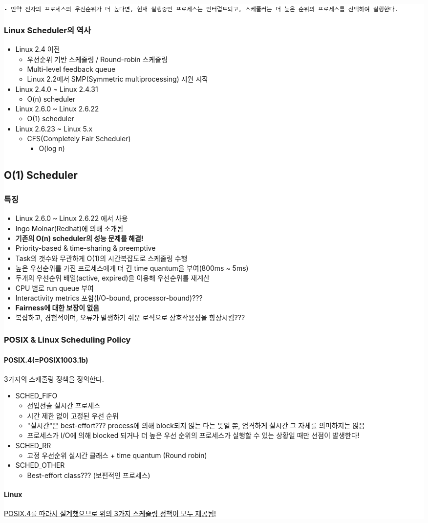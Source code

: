     - 만약 전자의 프로세스의 우선순위가 더 높다면, 현재 실행중인 프로세스는 인터럽트되고, 스케줄러는 더 높은 순위의 프로세스를 선택하여 실행한다.

### Linux Scheduler의 역사

- Linux 2.4 이전
  - 우선순위 기반 스케줄링 / Round-robin 스케줄링
  - Multi-level feedback queue
  - Linux 2.2에서 SMP(Symmetric multiprocessing) 지원 시작
- Linux 2.4.0 ~ Linux 2.4.31
  - O(n) scheduler
- Linux 2.6.0 ~ Linux 2.6.22
  - O(1) scheduler
- Linux 2.6.23 ~ Linux 5.x
  - CFS(Completely Fair Scheduler)
    - O(log n)

## O(1) Scheduler

### 특징

- Linux 2.6.0 ~ Linux 2.6.22 에서 사용
- Ingo Molnar(Redhat)에 의해 소개됨
- **기존의 O(n) scheduler의 성능 문제를 해결!**
- Priority-based & time-sharing & preemptive
- Task의 갯수와 무관하게 O(1)의 시간복잡도로 스케줄링 수행
- 높은 우선순위를 가진 프로세스에게 더 긴 time quantum을 부여(800ms ~ 5ms)
- 두개의 우선순위 배열(active, expired)을 이용해 우선순위를 재계산
- CPU 별로 run queue 부여
- Interactivity metrics 포함(I/O-bound, processor-bound)???
- **Fairness에 대한 보장이 없음**
- 복잡하고, 경험적이며, 오류가 발생하기 쉬운 로직으로 상호작용성을 향상시킴???

### POSIX & Linux Scheduling Policy

#### POSIX.4(=POSIX1003.1b)

3가지의 스케줄링 정책을 정의한다.

- SCHED_FIFO
  - 선입선출 실시간 프로세스
  - 시간 제한 없이 고정된 우선 순위
  - "실시간"은 best-effort??? process에 의해 block되지 않는 다는 뜻일 뿐, 엄격하게 실시간 그 자체를 의미하지는 않음
  - 프로세스가 I/O에 의해 blocked 되거나 더 높은 우선 순위의 프로세스가 실행할 수 있는 상황일 때만 선점이 발생한다!
- SCHED_RR
  - 고정 우선순위 실시간 클래스 + time quantum (Round robin)
- SCHED_OTHER
  - Best-effort class??? (보편적인 프로세스)

#### Linux

<u>POSIX.4를 따라서 설계했으므로 위의 3가지 스케줄링 정책이 모두 제공됨!</u>
